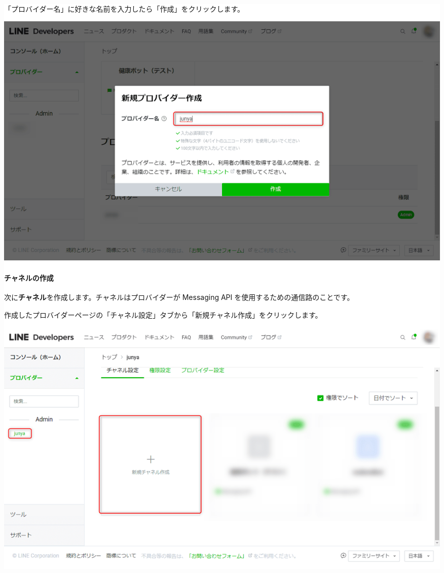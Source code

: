 「プロバイダー名」に好きな名前を入力したら「作成」をクリックします。

![新規プロバイダー作成](images/2022-04-24_21h14_36.png "新規プロバイダー作成")

#### チャネルの作成
次に**チャネル**を作成します。チャネルはプロバイダーが Messaging API を使用するための通信路のことです。

作成したプロバイダーページの「チャネル設定」タブから「新規チャネル作成」をクリックします。

![チャネルの設定 → 新規チャネル作成](images/2022-04-24_21h24_12.png "チャネルの設定 → 新規チャネル作成")
